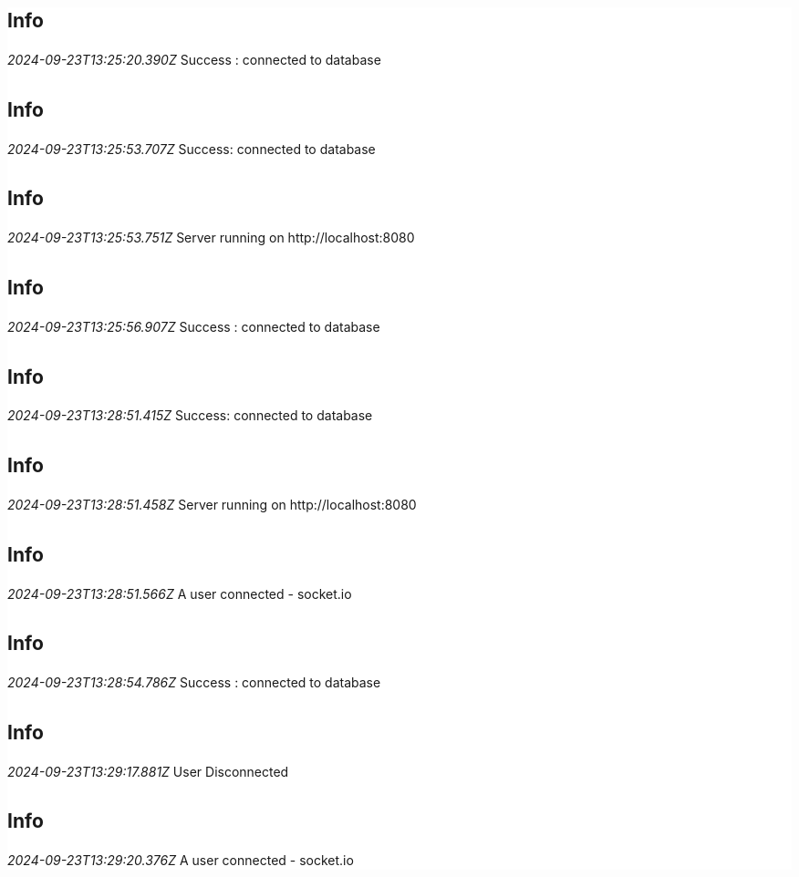 ## Info

_2024-09-23T13:25:20.390Z_
Success : connected to database

## Info

_2024-09-23T13:25:53.707Z_
Success: connected to database

## Info

_2024-09-23T13:25:53.751Z_
Server running on http://localhost:8080

## Info

_2024-09-23T13:25:56.907Z_
Success : connected to database

## Info

_2024-09-23T13:28:51.415Z_
Success: connected to database

## Info

_2024-09-23T13:28:51.458Z_
Server running on http://localhost:8080

## Info

_2024-09-23T13:28:51.566Z_
A user connected - socket.io

## Info

_2024-09-23T13:28:54.786Z_
Success : connected to database

## Info

_2024-09-23T13:29:17.881Z_
User Disconnected

## Info

_2024-09-23T13:29:20.376Z_
A user connected - socket.io
